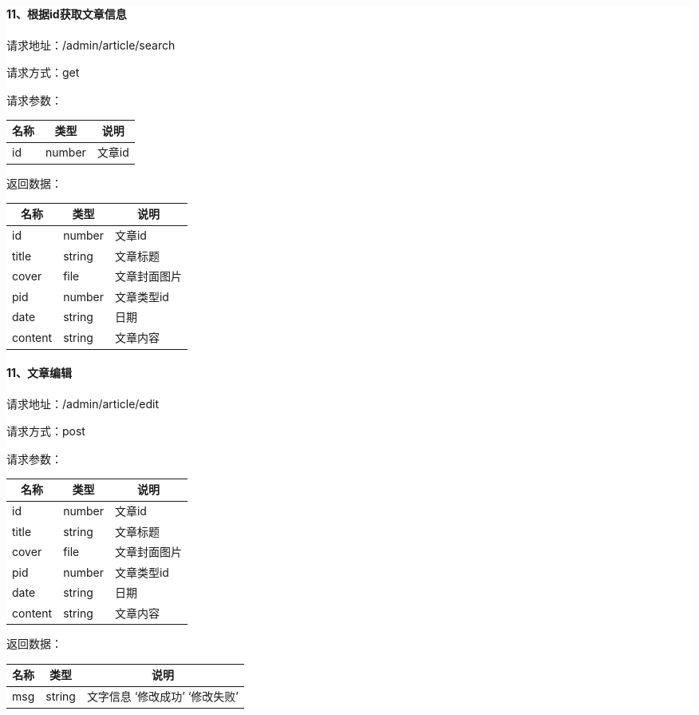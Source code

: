 

#### 11、根据id获取文章信息

请求地址：/admin/article/search

请求方式：get

请求参数：

| 名称 | 类型   | 说明   |
| ---- | ------ | ------ |
| id   | number | 文章id |

返回数据：



| 名称    | 类型   | 说明         |
| ------- | ------ | ------------ |
| id      | number | 文章id       |
| title   | string | 文章标题     |
| cover   | file   | 文章封面图片 |
| pid     | number | 文章类型id   |
| date    | string | 日期         |
| content | string | 文章内容     |



#### 11、文章编辑

请求地址：/admin/article/edit

请求方式：post

请求参数：

| 名称    | 类型   | 说明         |
| ------- | ------ | ------------ |
| id      | number | 文章id       |
| title   | string | 文章标题     |
| cover   | file   | 文章封面图片 |
| pid     | number | 文章类型id   |
| date    | string | 日期         |
| content | string | 文章内容     |

返回数据：

| 名称 |  类型  | 说明                              |
| :--: | :----: | --------------------------------- |
| msg  | string | 文字信息  ‘修改成功’   ‘修改失败’ |
